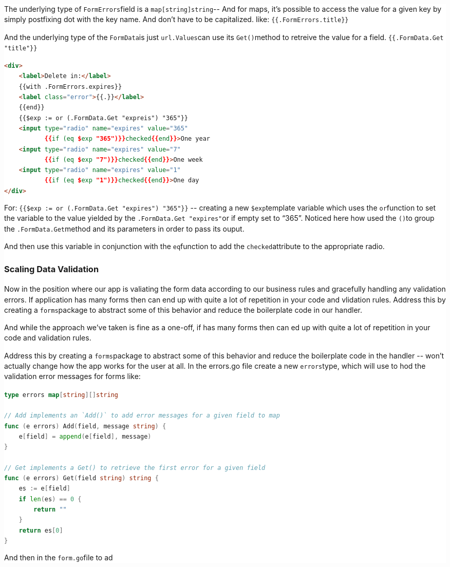 The underlying type of `FormErrors`field is a `map[string]string`-- And for maps, it’s possible to access the value for a given key by simply postfixing dot with the key name. And don’t have to be capitalized. like:
`{{.FormErrors.title}}`

And the underlying type of the `FormData`is just `url.Values`can use its `Get()`method to retreive the value for a field.
`{{.FormData.Get "title"}}`

```html
<div>
    <label>Delete in:</label>
    {{with .FormErrors.expires}}
    <label class="error">{{.}}</label>
    {{end}}
    {{$exp := or (.FormData.Get "expreis") "365"}}
    <input type="radio" name="expires" value="365"
           {{if (eq $exp "365")}}checked{{end}}>One year
    <input type="radio" name="expires" value="7"
           {{if (eq $exp "7")}}checked{{end}}>One week
    <input type="radio" name="expires" value="1"
           {{if (eq $exp "1")}}checked{{end}}>One day
</div>
```

For: `{{$exp := or (.FormData.Get "expires") "365"}}` -- creating a new `$exp`template variable which uses the `or`function to set the variable to the value yielded by the `.FormData.Get "expires"`or if empty set to “365”. Noticed here how used the `()`to group the `.FormData.Get`method and its parameters in order to pass its ouput.

And then use this variable in conjunction with the `eq`function to add the `checked`attribute to the appropriate radio.

### Scaling Data Validation

Now in the position where our app is valiating the form data according to our business rules and gracefully handling any validation errors. If application has many forms then can end up with quite a lot of repetition in your code and vlidation rules. Address this by creating a `forms`package to abstract some of this behavior and reduce the boilerplate code in our handler.

And while the approach we’ve taken is fine as a one-off, if has many forms then can ed up with quite a lot of repetition in your code and validation rules.

Address this by creating a `forms`package to abstract some of this behavior and reduce the boilerplate code in the handler -- won’t actually change how the app works for the user at all. In the errors.go file create a new `errors`type, which will use to hod the validation error messages for forms like:

```go
type errors map[string][]string

// Add implements an `Add()` to add error messages for a given field to map
func (e errors) Add(field, message string) {
	e[field] = append(e[field], message)
}

// Get implements a Get() to retrieve the first error for a given field
func (e errors) Get(field string) string {
	es := e[field]
	if len(es) == 0 {
		return ""
	}
	return es[0]
}

```

And then in the `form.go`file to ad